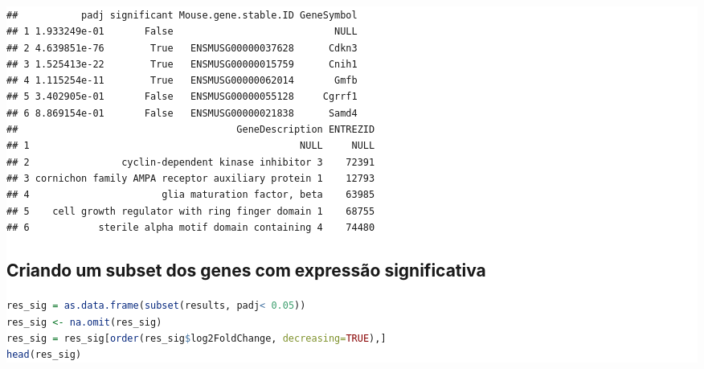     ##           padj significant Mouse.gene.stable.ID GeneSymbol
    ## 1 1.933249e-01       False                            NULL
    ## 2 4.639851e-76        True   ENSMUSG00000037628      Cdkn3
    ## 3 1.525413e-22        True   ENSMUSG00000015759      Cnih1
    ## 4 1.115254e-11        True   ENSMUSG00000062014       Gmfb
    ## 5 3.402905e-01       False   ENSMUSG00000055128     Cgrrf1
    ## 6 8.869154e-01       False   ENSMUSG00000021838      Samd4
    ##                                      GeneDescription ENTREZID
    ## 1                                               NULL     NULL
    ## 2                cyclin-dependent kinase inhibitor 3    72391
    ## 3 cornichon family AMPA receptor auxiliary protein 1    12793
    ## 4                       glia maturation factor, beta    63985
    ## 5    cell growth regulator with ring finger domain 1    68755
    ## 6            sterile alpha motif domain containing 4    74480

## Criando um subset dos genes com expressão significativa

``` r
res_sig = as.data.frame(subset(results, padj< 0.05))
res_sig <- na.omit(res_sig)
res_sig = res_sig[order(res_sig$log2FoldChange, decreasing=TRUE),]
head(res_sig)
```
